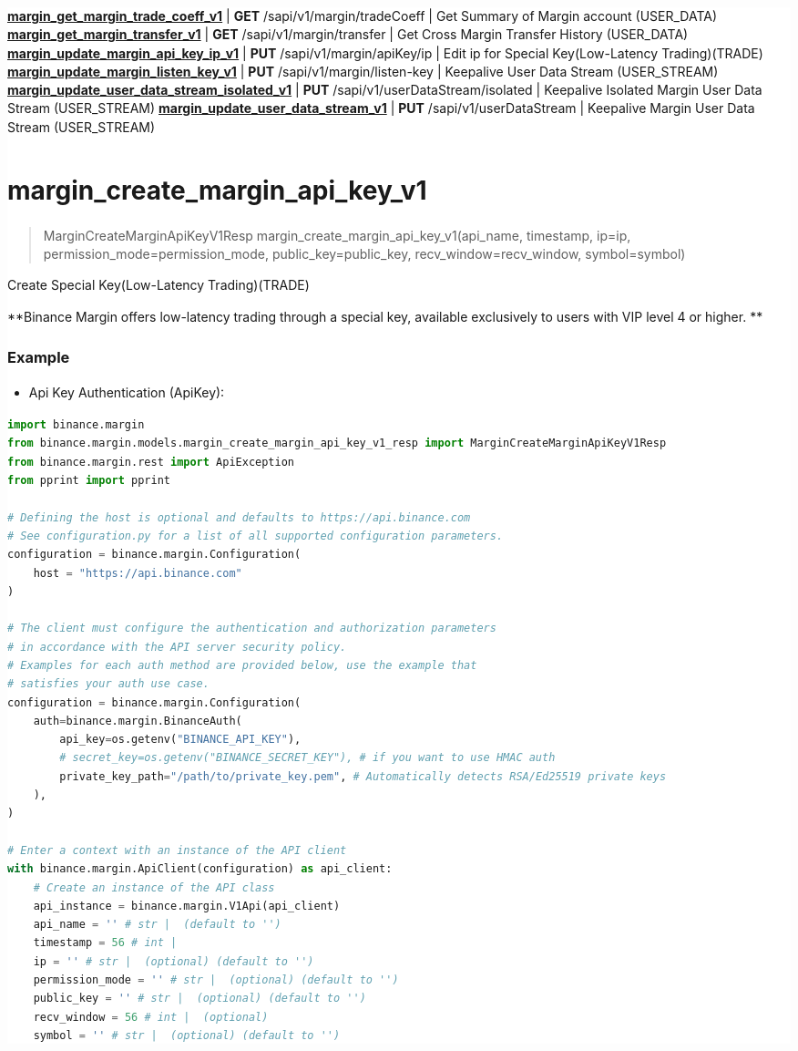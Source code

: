 [**margin_get_margin_trade_coeff_v1**](V1Api.md#margin_get_margin_trade_coeff_v1) | **GET** /sapi/v1/margin/tradeCoeff | Get Summary of Margin account (USER_DATA)
[**margin_get_margin_transfer_v1**](V1Api.md#margin_get_margin_transfer_v1) | **GET** /sapi/v1/margin/transfer | Get Cross Margin Transfer History (USER_DATA)
[**margin_update_margin_api_key_ip_v1**](V1Api.md#margin_update_margin_api_key_ip_v1) | **PUT** /sapi/v1/margin/apiKey/ip | Edit ip for Special Key(Low-Latency Trading)(TRADE)
[**margin_update_margin_listen_key_v1**](V1Api.md#margin_update_margin_listen_key_v1) | **PUT** /sapi/v1/margin/listen-key | Keepalive User Data Stream (USER_STREAM)
[**margin_update_user_data_stream_isolated_v1**](V1Api.md#margin_update_user_data_stream_isolated_v1) | **PUT** /sapi/v1/userDataStream/isolated | Keepalive Isolated Margin User Data Stream (USER_STREAM)
[**margin_update_user_data_stream_v1**](V1Api.md#margin_update_user_data_stream_v1) | **PUT** /sapi/v1/userDataStream | Keepalive Margin User Data Stream (USER_STREAM)


# **margin_create_margin_api_key_v1**
> MarginCreateMarginApiKeyV1Resp margin_create_margin_api_key_v1(api_name, timestamp, ip=ip, permission_mode=permission_mode, public_key=public_key, recv_window=recv_window, symbol=symbol)

Create Special Key(Low-Latency Trading)(TRADE)

**Binance Margin offers low-latency trading through a special key, available exclusively to users with VIP level 4 or higher. **

### Example

* Api Key Authentication (ApiKey):

```python
import binance.margin
from binance.margin.models.margin_create_margin_api_key_v1_resp import MarginCreateMarginApiKeyV1Resp
from binance.margin.rest import ApiException
from pprint import pprint

# Defining the host is optional and defaults to https://api.binance.com
# See configuration.py for a list of all supported configuration parameters.
configuration = binance.margin.Configuration(
    host = "https://api.binance.com"
)

# The client must configure the authentication and authorization parameters
# in accordance with the API server security policy.
# Examples for each auth method are provided below, use the example that
# satisfies your auth use case.
configuration = binance.margin.Configuration(
    auth=binance.margin.BinanceAuth(
        api_key=os.getenv("BINANCE_API_KEY"),
        # secret_key=os.getenv("BINANCE_SECRET_KEY"), # if you want to use HMAC auth
        private_key_path="/path/to/private_key.pem", # Automatically detects RSA/Ed25519 private keys
    ),
)

# Enter a context with an instance of the API client
with binance.margin.ApiClient(configuration) as api_client:
    # Create an instance of the API class
    api_instance = binance.margin.V1Api(api_client)
    api_name = '' # str |  (default to '')
    timestamp = 56 # int | 
    ip = '' # str |  (optional) (default to '')
    permission_mode = '' # str |  (optional) (default to '')
    public_key = '' # str |  (optional) (default to '')
    recv_window = 56 # int |  (optional)
    symbol = '' # str |  (optional) (default to '')
```